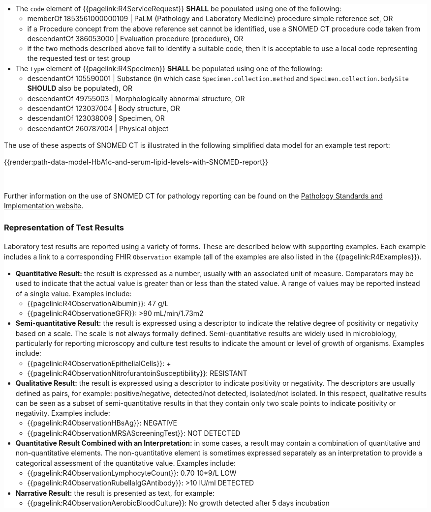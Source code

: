* The <code>code</code> element of {{pagelink:R4ServiceRequest}} <b>SHALL</b> be populated using one of the following:
    * memberOf 1853561000000109 | PaLM (Pathology and Laboratory Medicine) procedure simple reference set, OR
    * if a Procedure concept from the above reference set cannot be identified, use a SNOMED CT procedure code taken from descendantOf 386053000 | Evaluation procedure (procedure), OR
    * if the two methods described above fail to identify a suitable code, then it is acceptable to use a local code representing the requested test or test group
* The <code>type</code> element of {{pagelink:R4Specimen}} <b>SHALL</b> be populated using one of the following:
    * descendantOf 105590001 | Substance (in which case <code>Specimen.collection.method</code> and <code>Specimen.collection.bodySite</code> <b>SHOULD</b> also be populated), OR
    * descendantOf 49755003 | Morphologically abnormal structure, OR
    * descendantOf 123037004 | Body structure, OR
    * descendantOf 123038009 | Specimen, OR
    * descendantOf 260787004 | Physical object

The use of these aspects of SNOMED CT is illustrated in the following simplified data model for an example test report:

{{render:path-data-model-HbA1c-and-serum-lipid-levels-with-SNOMED-report}}

<br>

Further information on the use of SNOMED CT for pathology reporting can be found on the  [Pathology Standards and Implementation website](https://digital.nhs.uk/services/pathology-standards-and-implementation/snomed-ct-for-pathology-reporting).

### Representation of Test Results
Laboratory test results are reported using a variety of forms. These are described below with supporting examples. Each example includes a link to a corresponding FHIR <code>Observation</code> example (all of the examples are also listed in the {{pagelink:R4Examples}}).

* **Quantitative Result:** the result is expressed as a number, usually with an associated unit of measure. Comparators may be used to indicate that the actual value is greater than or less than the stated value. A range of values may be reported instead of a single value. Examples include:
    * {{pagelink:R4ObservationAlbumin}}: 47 g/L
    * {{pagelink:R4ObservationeGFR}}: >90 mL/min/1.73m2
* **Semi-quantitative Result:** the result is expressed using a descriptor to indicate the relative degree of positivity or negativity based on a scale. The scale is not always formally defined. Semi-quantitative results are widely used in microbiology, particularly for reporting microscopy and culture test results to indicate the amount or level of growth of organisms. Examples include:
    * {{pagelink:R4ObservationEpithelialCells}}: +
    * {{pagelink:R4ObservationNitrofurantoinSusceptibility}}: RESISTANT
* **Qualitative Result:** the result is expressed using a descriptor to indicate positivity or negativity. The descriptors are usually defined as pairs, for example: positive/negative, detected/not detected, isolated/not isolated. In this respect, qualitative results can be seen as a subset of semi-quantitative results in that they contain only two scale points to indicate positivity or negativity. Examples include:
    * {{pagelink:R4ObservationHBsAg}}: NEGATIVE
    * {{pagelink:R4ObservationMRSAScreeningTest}}: NOT DETECTED
* **Quantitative Result Combined with an Interpretation:** in some cases, a result may contain a combination of quantitative and non-quantitative elements. The non-quantitative element is sometimes expressed separately as an interpretation to provide a categorical assessment of the quantitative value. Examples include:
    * {{pagelink:R4ObservationLymphocyteCount}}: 0.70 10*9/L LOW
    * {{pagelink:R4ObservationRubellaIgGAntibody}}: >10 IU/ml DETECTED
* **Narrative Result:** the result is presented as text, for example:
    * {{pagelink:R4ObservationAerobicBloodCulture}}: No growth detected after 5 days incubation
